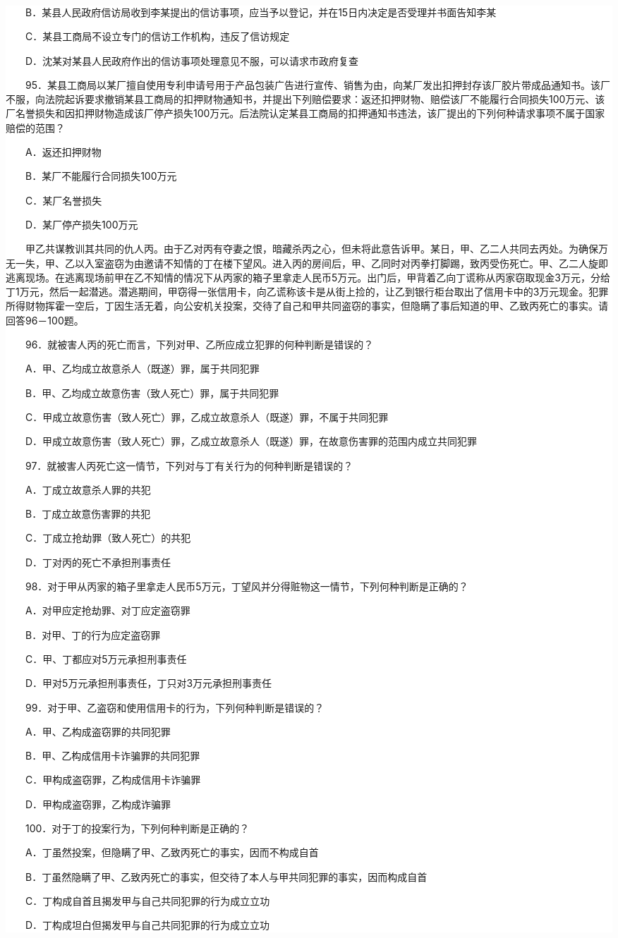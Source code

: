 　　B．某县人民政府信访局收到李某提出的信访事项，应当予以登记，并在15日内决定是否受理并书面告知李某

　　C．某县工商局不设立专门的信访工作机构，违反了信访规定

　　D．沈某对某县人民政府作出的信访事项处理意见不服，可以请求市政府复查

　　95．某县工商局以某厂擅自使用专利申请号用于产品包装广告进行宣传、销售为由，向某厂发出扣押封存该厂胶片带成品通知书。该厂不服，向法院起诉要求撤销某县工商局的扣押财物通知书，并提出下列赔偿要求：返还扣押财物、赔偿该厂不能履行合同损失100万元、该厂名誉损失和因扣押财物造成该厂停产损失100万元。后法院认定某县工商局的扣押通知书违法，该厂提出的下列何种请求事项不属于国家赔偿的范围？

　　A．返还扣押财物

　　B．某厂不能履行合同损失100万元

　　C．某厂名誉损失

　　D．某厂停产损失100万元

　　甲乙共谋教训其共同的仇人丙。由于乙对丙有夺妻之恨，暗藏杀丙之心，但未将此意告诉甲。某日，甲、乙二人共同去丙处。为确保万无一失，甲、乙以入室盗窃为由邀请不知情的丁在楼下望风。进入丙的房间后，甲、乙同时对丙拳打脚踢，致丙受伤死亡。甲、乙二人旋即逃离现场。在逃离现场前甲在乙不知情的情况下从丙家的箱子里拿走人民币5万元。出门后，甲背着乙向丁谎称从丙家窃取现金3万元，分给丁1万元，然后一起潜逃。潜逃期间，甲窃得一张信用卡，向乙谎称该卡是从街上捡的，让乙到银行柜台取出了信用卡中的3万元现金。犯罪所得财物挥霍一空后，丁因生活无着，向公安机关投案，交待了自己和甲共同盗窃的事实，但隐瞒了事后知道的甲、乙致丙死亡的事实。请回答96－100题。

　　96．就被害人丙的死亡而言，下列对甲、乙所应成立犯罪的何种判断是错误的？

　　A．甲、乙均成立故意杀人（既遂）罪，属于共同犯罪

　　B．甲、乙均成立故意伤害（致人死亡）罪，属于共同犯罪

　　C．甲成立故意伤害（致人死亡）罪，乙成立故意杀人（既遂）罪，不属于共同犯罪

　　D．甲成立故意伤害（致人死亡）罪，乙成立故意杀人（既遂）罪，在故意伤害罪的范围内成立共同犯罪

　　97．就被害人丙死亡这一情节，下列对与丁有关行为的何种判断是错误的？

　　A．丁成立故意杀人罪的共犯

　　B．丁成立故意伤害罪的共犯

　　C．丁成立抢劫罪（致人死亡）的共犯

　　D．丁对丙的死亡不承担刑事责任

　　98．对于甲从丙家的箱子里拿走人民币5万元，丁望风并分得赃物这一情节，下列何种判断是正确的？

　　A．对甲应定抢劫罪、对丁应定盗窃罪

　　B．对甲、丁的行为应定盗窃罪

　　C．甲、丁都应对5万元承担刑事责任

　　D．甲对5万元承担刑事责任，丁只对3万元承担刑事责任

　　99．对于甲、乙盗窃和使用信用卡的行为，下列何种判断是错误的？

　　A．甲、乙构成盗窃罪的共同犯罪

　　B．甲、乙构成信用卡诈骗罪的共同犯罪

　　C．甲构成盗窃罪，乙构成信用卡诈骗罪

　　D．甲构成盗窃罪，乙构成诈骗罪

　　100．对于丁的投案行为，下列何种判断是正确的？

　　A．丁虽然投案，但隐瞒了甲、乙致丙死亡的事实，因而不构成自首

　　B．丁虽然隐瞒了甲、乙致丙死亡的事实，但交待了本人与甲共同犯罪的事实，因而构成自首

　　C．丁构成自首且揭发甲与自己共同犯罪的行为成立立功

　　D．丁构成坦白但揭发甲与自己共同犯罪的行为成立立功
